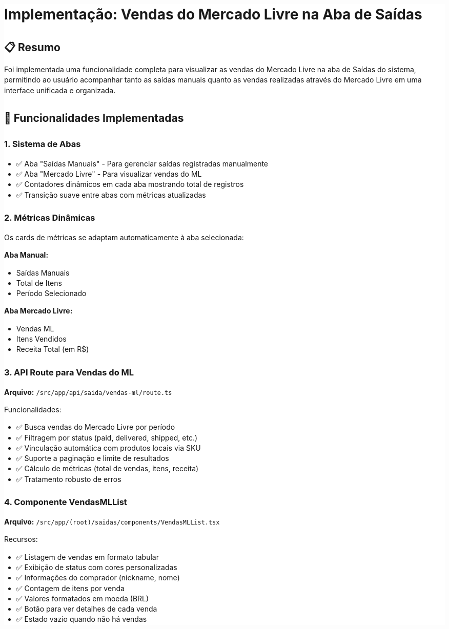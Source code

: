 # Implementação: Vendas do Mercado Livre na Aba de Saídas

## 📋 Resumo

Foi implementada uma funcionalidade completa para visualizar as vendas do Mercado Livre na aba de Saídas do sistema, permitindo ao usuário acompanhar tanto as saídas manuais quanto as vendas realizadas através do Mercado Livre em uma interface unificada e organizada.

## 🎯 Funcionalidades Implementadas

### 1. **Sistema de Abas**

- ✅ Aba "Saídas Manuais" - Para gerenciar saídas registradas manualmente
- ✅ Aba "Mercado Livre" - Para visualizar vendas do ML
- ✅ Contadores dinâmicos em cada aba mostrando total de registros
- ✅ Transição suave entre abas com métricas atualizadas

### 2. **Métricas Dinâmicas**

Os cards de métricas se adaptam automaticamente à aba selecionada:

**Aba Manual:**

- Saídas Manuais
- Total de Itens
- Período Selecionado

**Aba Mercado Livre:**

- Vendas ML
- Itens Vendidos
- Receita Total (em R$)

### 3. **API Route para Vendas do ML**

**Arquivo:** `/src/app/api/saida/vendas-ml/route.ts`

Funcionalidades:

- ✅ Busca vendas do Mercado Livre por período
- ✅ Filtragem por status (paid, delivered, shipped, etc.)
- ✅ Vinculação automática com produtos locais via SKU
- ✅ Suporte a paginação e limite de resultados
- ✅ Cálculo de métricas (total de vendas, itens, receita)
- ✅ Tratamento robusto de erros

### 4. **Componente VendasMLList**

**Arquivo:** `/src/app/(root)/saidas/components/VendasMLList.tsx`

Recursos:

- ✅ Listagem de vendas em formato tabular
- ✅ Exibição de status com cores personalizadas
- ✅ Informações do comprador (nickname, nome)
- ✅ Contagem de itens por venda
- ✅ Valores formatados em moeda (BRL)
- ✅ Botão para ver detalhes de cada venda
- ✅ Estado vazio quando não há vendas
